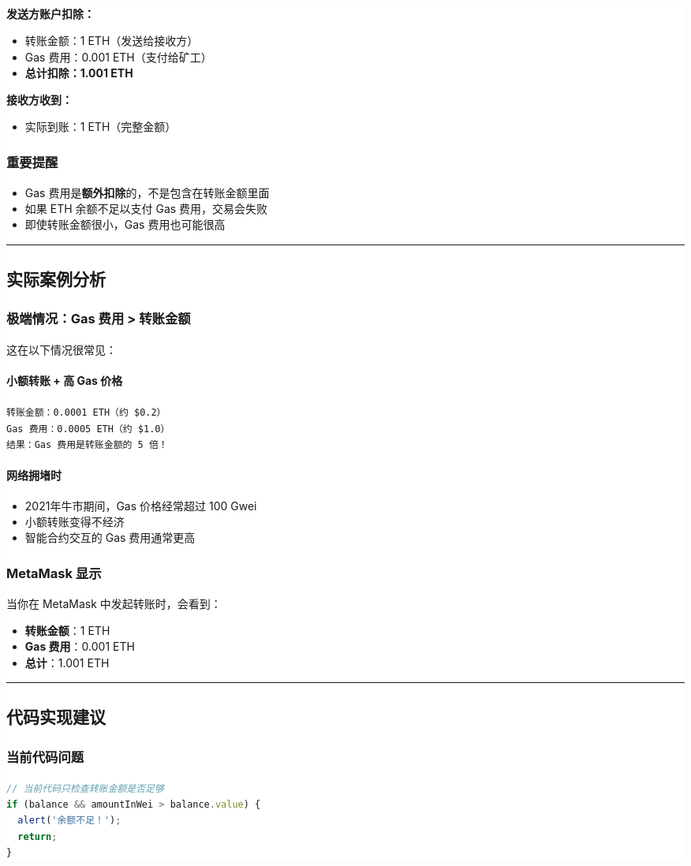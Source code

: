 **发送方账户扣除：**
- 转账金额：1 ETH（发送给接收方）
- Gas 费用：0.001 ETH（支付给矿工）
- **总计扣除：1.001 ETH**

**接收方收到：**
- 实际到账：1 ETH（完整金额）

### 重要提醒
- Gas 费用是**额外扣除**的，不是包含在转账金额里面
- 如果 ETH 余额不足以支付 Gas 费用，交易会失败
- 即使转账金额很小，Gas 费用也可能很高

---

## 实际案例分析

### 极端情况：Gas 费用 > 转账金额

这在以下情况很常见：

#### 小额转账 + 高 Gas 价格
```
转账金额：0.0001 ETH（约 $0.2）
Gas 费用：0.0005 ETH（约 $1.0）
结果：Gas 费用是转账金额的 5 倍！
```

#### 网络拥堵时
- 2021年牛市期间，Gas 价格经常超过 100 Gwei
- 小额转账变得不经济
- 智能合约交互的 Gas 费用通常更高

### MetaMask 显示
当你在 MetaMask 中发起转账时，会看到：
- **转账金额**：1 ETH
- **Gas 费用**：0.001 ETH
- **总计**：1.001 ETH

---

## 代码实现建议

### 当前代码问题
```typescript
// 当前代码只检查转账金额是否足够
if (balance && amountInWei > balance.value) {
  alert('余额不足！');
  return;
}
```
